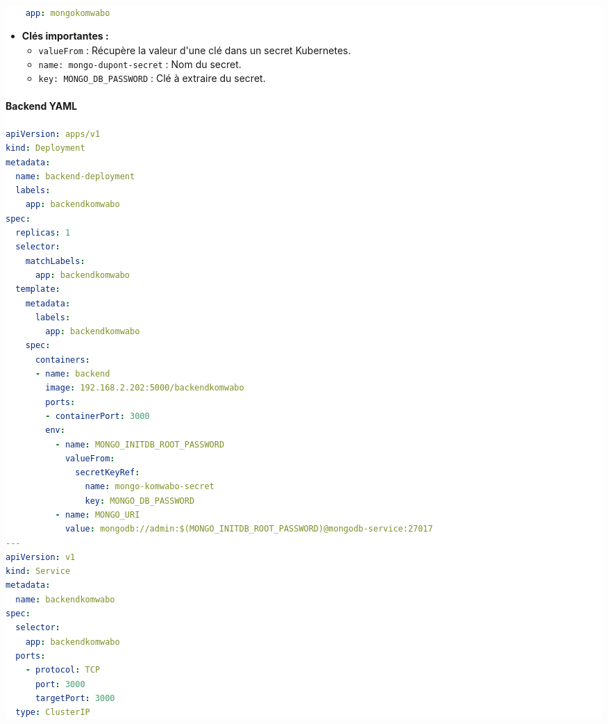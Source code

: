 ```yaml
    app: mongokomwabo
```
- **Clés importantes :**
    - `valueFrom` : Récupère la valeur d'une clé dans un secret Kubernetes.
    - `name: mongo-dupont-secret` : Nom du secret.
    - `key: MONGO_DB_PASSWORD` : Clé à extraire du secret.
#### **Backend YAML**

```yaml
apiVersion: apps/v1
kind: Deployment
metadata:
  name: backend-deployment
  labels:
    app: backendkomwabo
spec:
  replicas: 1
  selector:
    matchLabels:
      app: backendkomwabo
  template:
    metadata:
      labels:
        app: backendkomwabo
    spec:
      containers:
      - name: backend
        image: 192.168.2.202:5000/backendkomwabo
        ports:
        - containerPort: 3000
        env:
          - name: MONGO_INITDB_ROOT_PASSWORD
            valueFrom:
              secretKeyRef:
                name: mongo-komwabo-secret
                key: MONGO_DB_PASSWORD
          - name: MONGO_URI
            value: mongodb://admin:$(MONGO_INITDB_ROOT_PASSWORD)@mongodb-service:27017
---
apiVersion: v1
kind: Service
metadata:
  name: backendkomwabo
spec:
  selector:
    app: backendkomwabo
  ports:
    - protocol: TCP
      port: 3000
      targetPort: 3000
  type: ClusterIP
```
